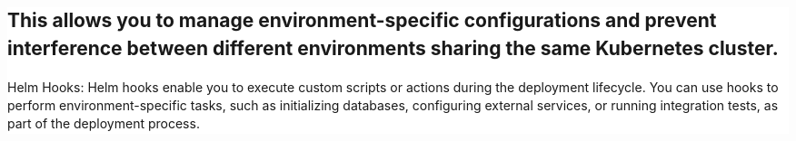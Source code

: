 This allows you to manage environment-specific configurations and prevent
interference between different environments sharing the same Kubernetes
cluster.
-
Helm Hooks: Helm hooks enable you to execute custom scripts or actions
during the deployment lifecycle. You can use hooks to perform
environment-specific tasks, such as initializing databases, configuring external
services, or running integration tests, as part of the deployment process.
